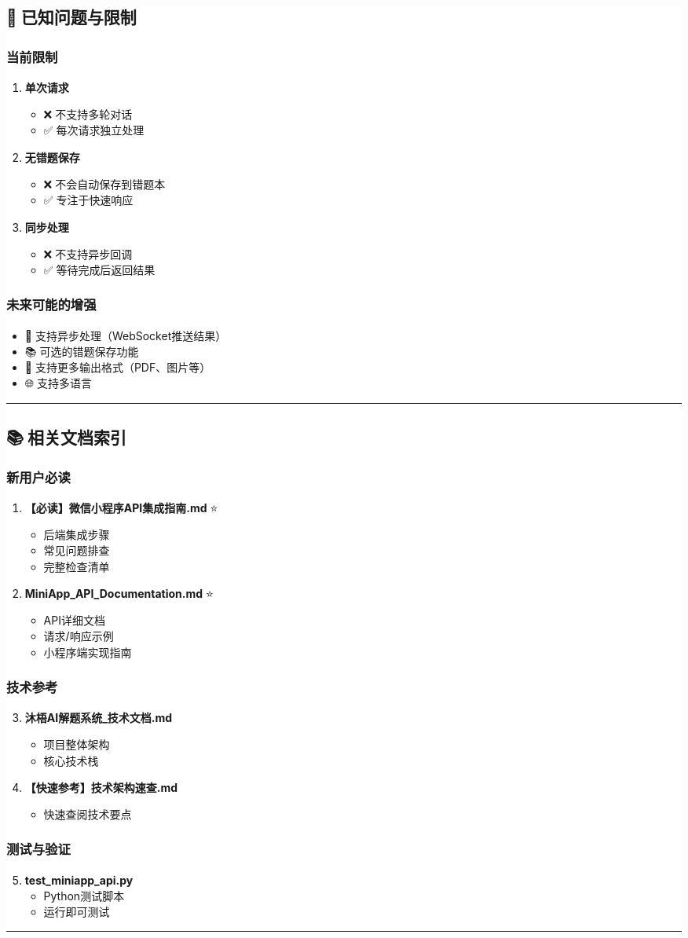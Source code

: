 
## 🐛 已知问题与限制

### 当前限制

1. **单次请求**
   - ❌ 不支持多轮对话
   - ✅ 每次请求独立处理

2. **无错题保存**
   - ❌ 不会自动保存到错题本
   - ✅ 专注于快速响应

3. **同步处理**
   - ❌ 不支持异步回调
   - ✅ 等待完成后返回结果

### 未来可能的增强

- 🔄 支持异步处理（WebSocket推送结果）
- 📚 可选的错题保存功能
- 🎨 支持更多输出格式（PDF、图片等）
- 🌐 支持多语言

---

## 📚 相关文档索引

### 新用户必读

1. **【必读】微信小程序API集成指南.md** ⭐
   - 后端集成步骤
   - 常见问题排查
   - 完整检查清单

2. **MiniApp_API_Documentation.md** ⭐
   - API详细文档
   - 请求/响应示例
   - 小程序端实现指南

### 技术参考

3. **沐梧AI解题系统_技术文档.md**
   - 项目整体架构
   - 核心技术栈

4. **【快速参考】技术架构速查.md**
   - 快速查阅技术要点

### 测试与验证

5. **test_miniapp_api.py**
   - Python测试脚本
   - 运行即可测试

---
